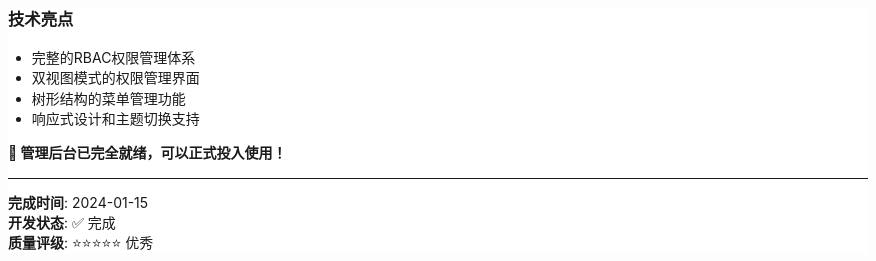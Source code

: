 ### 技术亮点
- 完整的RBAC权限管理体系
- 双视图模式的权限管理界面
- 树形结构的菜单管理功能
- 响应式设计和主题切换支持

**🎉 管理后台已完全就绪，可以正式投入使用！**

---

**完成时间**: 2024-01-15  
**开发状态**: ✅ 完成  
**质量评级**: ⭐⭐⭐⭐⭐ 优秀
